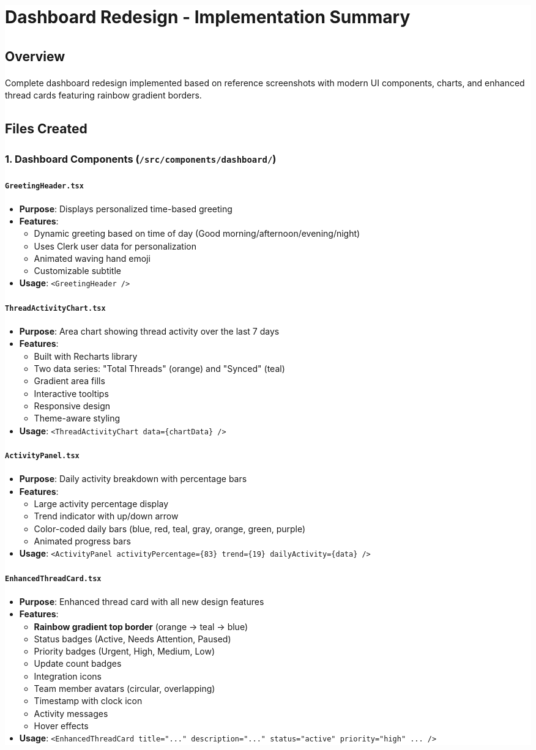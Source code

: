# Dashboard Redesign - Implementation Summary

## Overview
Complete dashboard redesign implemented based on reference screenshots with modern UI components, charts, and enhanced thread cards featuring rainbow gradient borders.

## Files Created

### 1. Dashboard Components (`/src/components/dashboard/`)

#### `GreetingHeader.tsx`
- **Purpose**: Displays personalized time-based greeting
- **Features**:
  - Dynamic greeting based on time of day (Good morning/afternoon/evening/night)
  - Uses Clerk user data for personalization
  - Animated waving hand emoji
  - Customizable subtitle
- **Usage**: `<GreetingHeader />`

#### `ThreadActivityChart.tsx`
- **Purpose**: Area chart showing thread activity over the last 7 days
- **Features**:
  - Built with Recharts library
  - Two data series: "Total Threads" (orange) and "Synced" (teal)
  - Gradient area fills
  - Interactive tooltips
  - Responsive design
  - Theme-aware styling
- **Usage**: `<ThreadActivityChart data={chartData} />`

#### `ActivityPanel.tsx`
- **Purpose**: Daily activity breakdown with percentage bars
- **Features**:
  - Large activity percentage display
  - Trend indicator with up/down arrow
  - Color-coded daily bars (blue, red, teal, gray, orange, green, purple)
  - Animated progress bars
- **Usage**: `<ActivityPanel activityPercentage={83} trend={19} dailyActivity={data} />`

#### `EnhancedThreadCard.tsx`
- **Purpose**: Enhanced thread card with all new design features
- **Features**:
  - **Rainbow gradient top border** (orange → teal → blue)
  - Status badges (Active, Needs Attention, Paused)
  - Priority badges (Urgent, High, Medium, Low)
  - Update count badges
  - Integration icons
  - Team member avatars (circular, overlapping)
  - Timestamp with clock icon
  - Activity messages
  - Hover effects
- **Usage**: `<EnhancedThreadCard title="..." description="..." status="active" priority="high" ... />`
